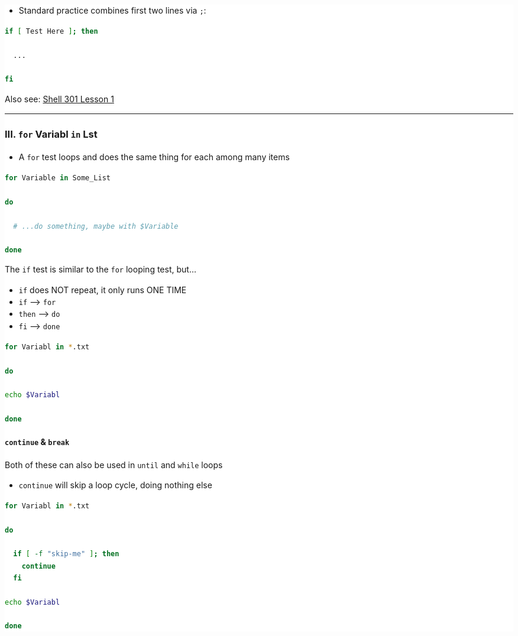 - Standard practice combines first two lines via `;`:

```sh
if [ Test Here ]; then

  ...

fi

```

Also see: [Shell 301 Lesson 1](https://github.com/inkVerb/vip/blob/master/301-shell/Lesson-01.md)

___

### III. `for` Variabl `in` Lst

- A `for` test loops and does the same thing for each among many items

```sh
for Variable in Some_List

do

  # ...do something, maybe with $Variable

done
```

The `if` test is similar to the `for` looping test, but...

- `if` does NOT repeat, it only runs ONE TIME
- `if` --> `for`
- `then` --> `do`
- `fi` --> `done`

```sh
for Variabl in *.txt

do

echo $Variabl

done
```

#### `continue` & `break`

Both of these can also be used in `until` and `while` loops

- `continue` will skip a loop cycle, doing nothing else

```sh
for Variabl in *.txt

do

  if [ -f "skip-me" ]; then
    continue
  fi

echo $Variabl

done
```
